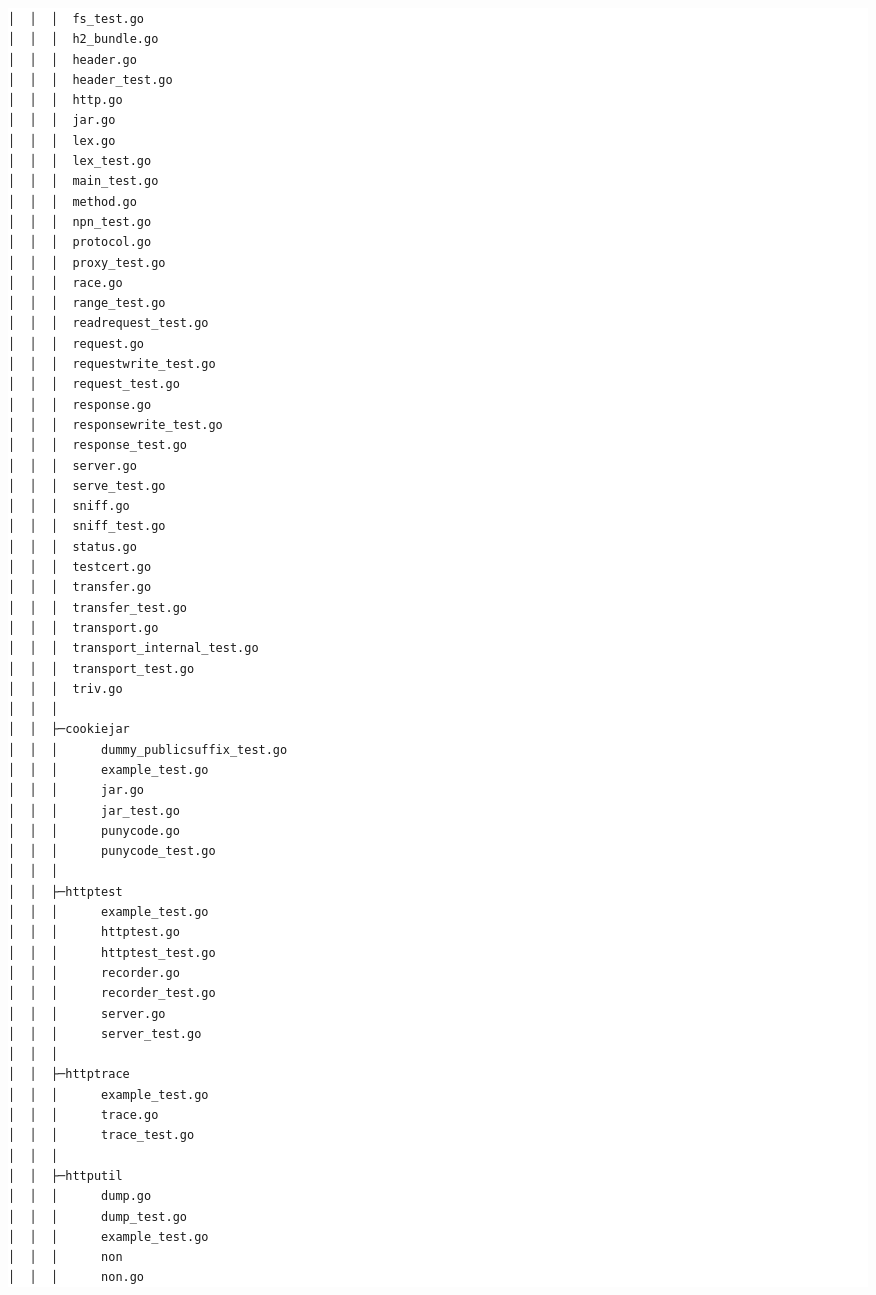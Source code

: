 ```
│  │  │  fs_test.go
│  │  │  h2_bundle.go
│  │  │  header.go
│  │  │  header_test.go
│  │  │  http.go
│  │  │  jar.go
│  │  │  lex.go
│  │  │  lex_test.go
│  │  │  main_test.go
│  │  │  method.go
│  │  │  npn_test.go
│  │  │  protocol.go
│  │  │  proxy_test.go
│  │  │  race.go
│  │  │  range_test.go
│  │  │  readrequest_test.go
│  │  │  request.go
│  │  │  requestwrite_test.go
│  │  │  request_test.go
│  │  │  response.go
│  │  │  responsewrite_test.go
│  │  │  response_test.go
│  │  │  server.go
│  │  │  serve_test.go
│  │  │  sniff.go
│  │  │  sniff_test.go
│  │  │  status.go
│  │  │  testcert.go
│  │  │  transfer.go
│  │  │  transfer_test.go
│  │  │  transport.go
│  │  │  transport_internal_test.go
│  │  │  transport_test.go
│  │  │  triv.go
│  │  │  
│  │  ├─cookiejar
│  │  │      dummy_publicsuffix_test.go
│  │  │      example_test.go
│  │  │      jar.go
│  │  │      jar_test.go
│  │  │      punycode.go
│  │  │      punycode_test.go
│  │  │      
│  │  ├─httptest
│  │  │      example_test.go
│  │  │      httptest.go
│  │  │      httptest_test.go
│  │  │      recorder.go
│  │  │      recorder_test.go
│  │  │      server.go
│  │  │      server_test.go
│  │  │      
│  │  ├─httptrace
│  │  │      example_test.go
│  │  │      trace.go
│  │  │      trace_test.go
│  │  │      
│  │  ├─httputil
│  │  │      dump.go
│  │  │      dump_test.go
│  │  │      example_test.go
│  │  │      non
│  │  │      non.go
```